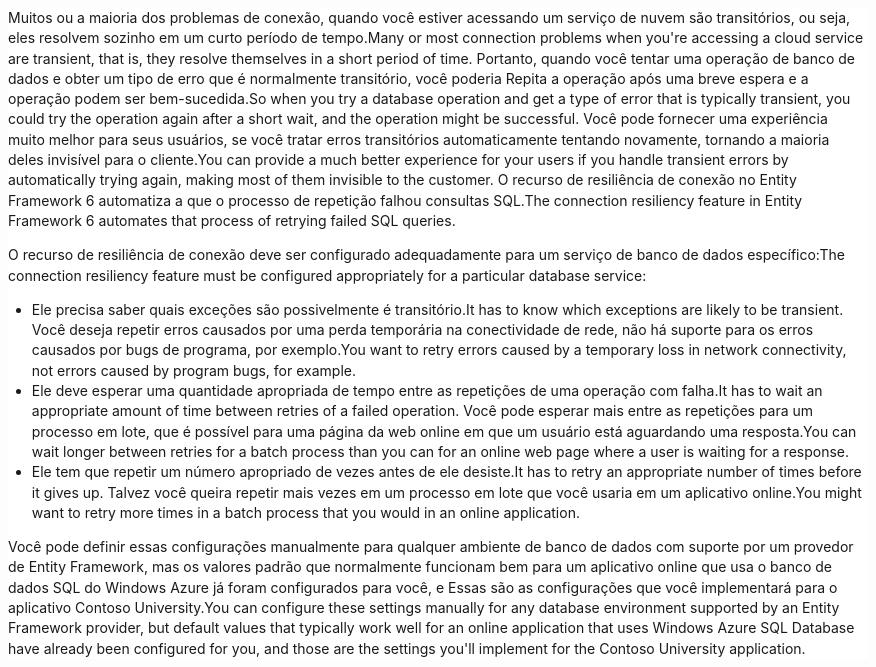 <span data-ttu-id="a7060-124">Muitos ou a maioria dos problemas de conexão, quando você estiver acessando um serviço de nuvem são transitórios, ou seja, eles resolvem sozinho em um curto período de tempo.</span><span class="sxs-lookup"><span data-stu-id="a7060-124">Many or most connection problems when you're accessing a cloud service are transient, that is, they resolve themselves in a short period of time.</span></span> <span data-ttu-id="a7060-125">Portanto, quando você tentar uma operação de banco de dados e obter um tipo de erro que é normalmente transitório, você poderia Repita a operação após uma breve espera e a operação podem ser bem-sucedida.</span><span class="sxs-lookup"><span data-stu-id="a7060-125">So when you try a database operation and get a type of error that is typically transient, you could try the operation again after a short wait, and the operation might be successful.</span></span> <span data-ttu-id="a7060-126">Você pode fornecer uma experiência muito melhor para seus usuários, se você tratar erros transitórios automaticamente tentando novamente, tornando a maioria deles invisível para o cliente.</span><span class="sxs-lookup"><span data-stu-id="a7060-126">You can provide a much better experience for your users if you handle transient errors by automatically trying again, making most of them invisible to the customer.</span></span> <span data-ttu-id="a7060-127">O recurso de resiliência de conexão no Entity Framework 6 automatiza a que o processo de repetição falhou consultas SQL.</span><span class="sxs-lookup"><span data-stu-id="a7060-127">The connection resiliency feature in Entity Framework 6 automates that process of retrying failed SQL queries.</span></span>

<span data-ttu-id="a7060-128">O recurso de resiliência de conexão deve ser configurado adequadamente para um serviço de banco de dados específico:</span><span class="sxs-lookup"><span data-stu-id="a7060-128">The connection resiliency feature must be configured appropriately for a particular database service:</span></span>

- <span data-ttu-id="a7060-129">Ele precisa saber quais exceções são possivelmente é transitório.</span><span class="sxs-lookup"><span data-stu-id="a7060-129">It has to know which exceptions are likely to be transient.</span></span> <span data-ttu-id="a7060-130">Você deseja repetir erros causados por uma perda temporária na conectividade de rede, não há suporte para os erros causados por bugs de programa, por exemplo.</span><span class="sxs-lookup"><span data-stu-id="a7060-130">You want to retry errors caused by a temporary loss in network connectivity, not errors caused by program bugs, for example.</span></span>
- <span data-ttu-id="a7060-131">Ele deve esperar uma quantidade apropriada de tempo entre as repetições de uma operação com falha.</span><span class="sxs-lookup"><span data-stu-id="a7060-131">It has to wait an appropriate amount of time between retries of a failed operation.</span></span> <span data-ttu-id="a7060-132">Você pode esperar mais entre as repetições para um processo em lote, que é possível para uma página da web online em que um usuário está aguardando uma resposta.</span><span class="sxs-lookup"><span data-stu-id="a7060-132">You can wait longer between retries for a batch process than you can for an online web page where a user is waiting for a response.</span></span>
- <span data-ttu-id="a7060-133">Ele tem que repetir um número apropriado de vezes antes de ele desiste.</span><span class="sxs-lookup"><span data-stu-id="a7060-133">It has to retry an appropriate number of times before it gives up.</span></span> <span data-ttu-id="a7060-134">Talvez você queira repetir mais vezes em um processo em lote que você usaria em um aplicativo online.</span><span class="sxs-lookup"><span data-stu-id="a7060-134">You might want to retry more times in a batch process that you would in an online application.</span></span>

<span data-ttu-id="a7060-135">Você pode definir essas configurações manualmente para qualquer ambiente de banco de dados com suporte por um provedor de Entity Framework, mas os valores padrão que normalmente funcionam bem para um aplicativo online que usa o banco de dados SQL do Windows Azure já foram configurados para você, e Essas são as configurações que você implementará para o aplicativo Contoso University.</span><span class="sxs-lookup"><span data-stu-id="a7060-135">You can configure these settings manually for any database environment supported by an Entity Framework provider, but default values that typically work well for an online application that uses Windows Azure SQL Database have already been configured for you, and those are the settings you'll implement for the Contoso University application.</span></span>
